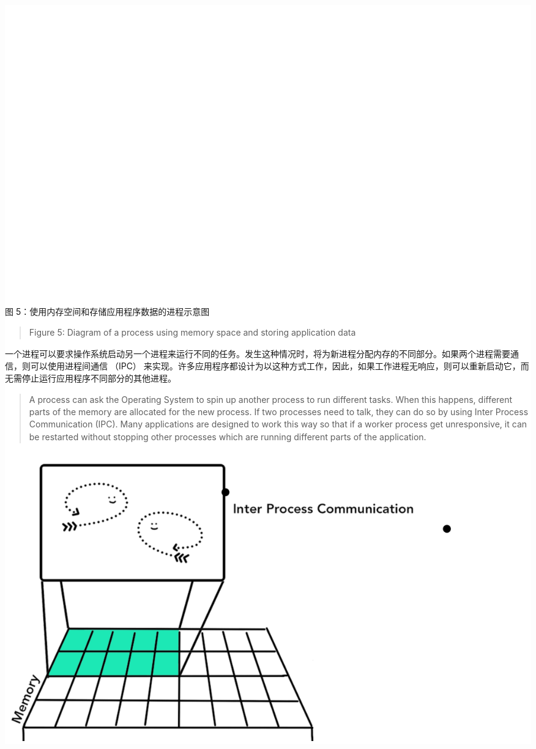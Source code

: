 ![](../../../../images/WEB/浏览器/5.svg)

图 5：使用内存空间和存储应用程序数据的进程示意图

> Figure 5: Diagram of a process using memory space and storing application data

一个进程可以要求操作系统启动另一个进程来运行不同的任务。发生这种情况时，将为新进程分配内存的不同部分。如果两个进程需要通信，则可以使用进程间通信 （IPC） 来实现。许多应用程序都设计为以这种方式工作，因此，如果工作进程无响应，则可以重新启动它，而无需停止运行应用程序不同部分的其他进程。

> A process can ask the Operating System to spin up another process to run different tasks. When this happens, different parts of the memory are allocated for the new process. If two processes need to talk, they can do so by using Inter Process Communication (IPC). Many applications are designed to work this way so that if a worker process get unresponsive, it can be restarted without stopping other processes which are running different parts of the application.

![](../../../../images/WEB/浏览器/6.svg)
